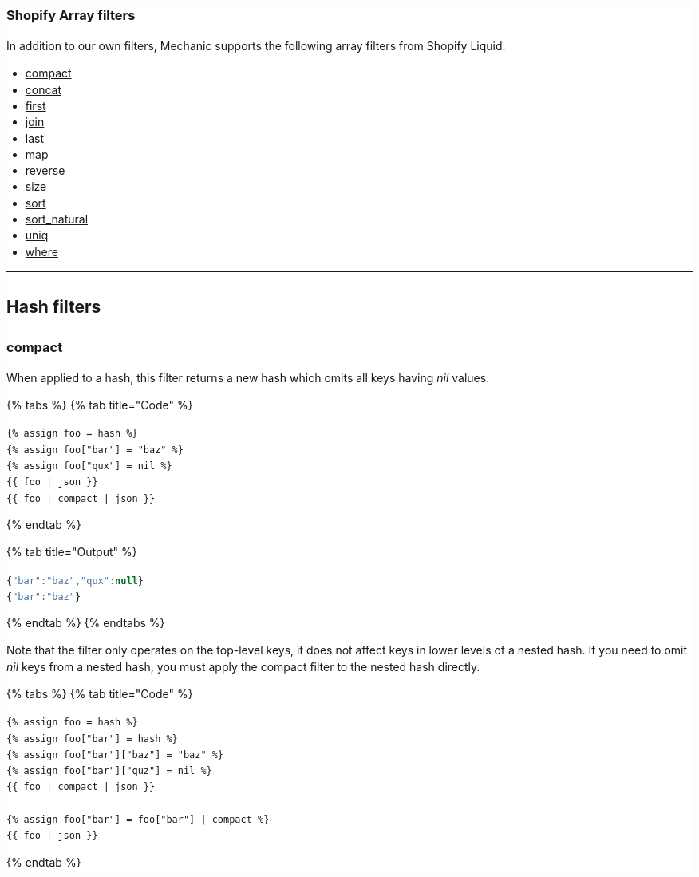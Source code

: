 ### Shopify Array filters

In addition to our own filters, Mechanic supports the following array filters from Shopify Liquid:

* [compact](https://shopify.dev/docs/api/liquid/filters/compact)
* [concat](https://shopify.dev/docs/api/liquid/filters/concat)
* [first](https://shopify.dev/docs/api/liquid/filters/first)
* [join](https://shopify.dev/docs/api/liquid/filters/join)
* [last](https://shopify.dev/docs/api/liquid/filters/last)
* [map](https://shopify.dev/docs/api/liquid/filters/map)
* [reverse](https://shopify.dev/docs/api/liquid/filters/reverse)
* [size](https://shopify.dev/docs/api/liquid/filters/size)
* [sort](https://shopify.dev/docs/api/liquid/filters/sort)
* [sort\_natural](https://shopify.dev/docs/api/liquid/filters/sort_natural)
* [uniq](https://shopify.dev/docs/api/liquid/filters/uniq)
* [where](https://shopify.dev/docs/api/liquid/filters/where)

***

## Hash filters

### compact

When applied to a hash, this filter returns a new hash which omits all keys having _nil_ values.

{% tabs %}
{% tab title="Code" %}
```liquid
{% assign foo = hash %}
{% assign foo["bar"] = "baz" %}
{% assign foo["qux"] = nil %}
{{ foo | json }}
{{ foo | compact | json }}
```
{% endtab %}

{% tab title="Output" %}
```javascript
{"bar":"baz","qux":null}
{"bar":"baz"}
```
{% endtab %}
{% endtabs %}

Note that the filter only operates on the top-level keys, it does not affect keys in lower levels of a nested hash. If you need to omit _nil_ keys from a nested hash, you must apply the compact filter to the nested hash directly.

{% tabs %}
{% tab title="Code" %}
```liquid
{% assign foo = hash %}
{% assign foo["bar"] = hash %}
{% assign foo["bar"]["baz"] = "baz" %}
{% assign foo["bar"]["quz"] = nil %}
{{ foo | compact | json }}

{% assign foo["bar"] = foo["bar"] | compact %}
{{ foo | json }}
```
{% endtab %}
